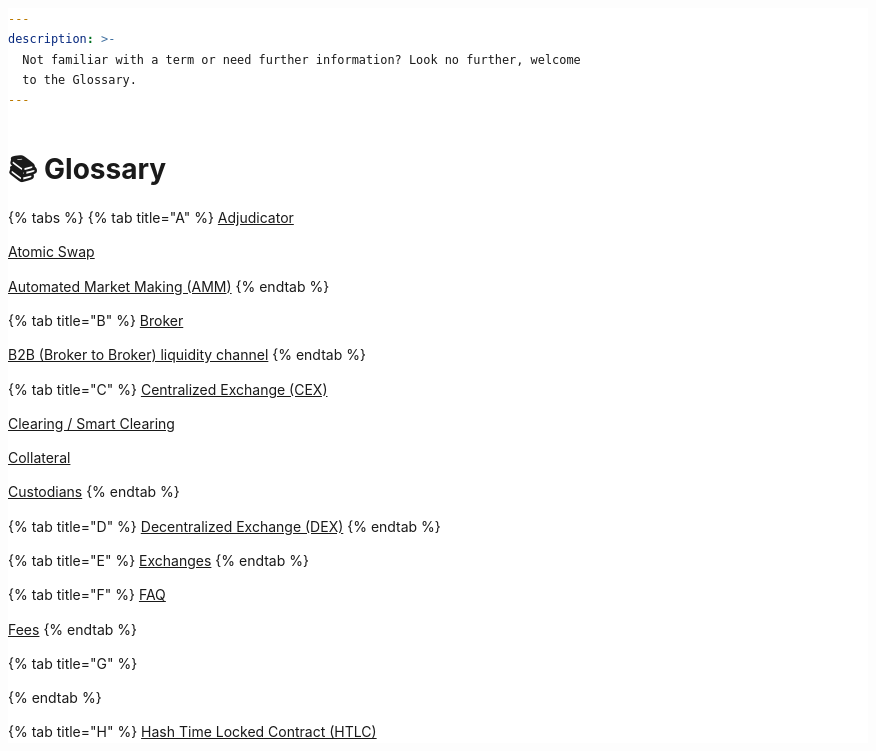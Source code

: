 ```yaml
---
description: >-
  Not familiar with a term or need further information? Look no further, welcome
  to the Glossary.
---
```


# 📚 Glossary

{% tabs %}
{% tab title="A" %}
[Adjudicator](glossary.md#undefined)

[Atomic Swap](glossary.md#undefined)

[Automated Market Making (AMM](glossary.md#automated-market-making)[)](glossary.md#automated-market-making)
{% endtab %}

{% tab title="B" %}
[Broker](glossary.md#broker)

[B2B (Broker to Broker) liquidity channel](glossary.md#b2b-broker-to-broker-liquidity-channel)
{% endtab %}

{% tab title="C" %}
[Centralized Exchange (CEX)](glossary.md#centralized-exchange-cex)

[Clearing / Smart Clearing](glossary.md#clearing)

[Collateral](glossary.md#collateral)

[Custodians](glossary.md#custodians)
{% endtab %}

{% tab title="D" %}
[Decentralized Exchange (DEX)](glossary.md#decentralized-exchange-dex)
{% endtab %}

{% tab title="E" %}
[Exchanges](glossary.md#exchanges)
{% endtab %}

{% tab title="F" %}
[FAQ](glossary.md#undefined-1)

[Fees](glossary.md#fees)
{% endtab %}

{% tab title="G" %}

{% endtab %}

{% tab title="H" %}
[Hash Time Locked Contract (HTLC)](glossary.md#undefined-1)
